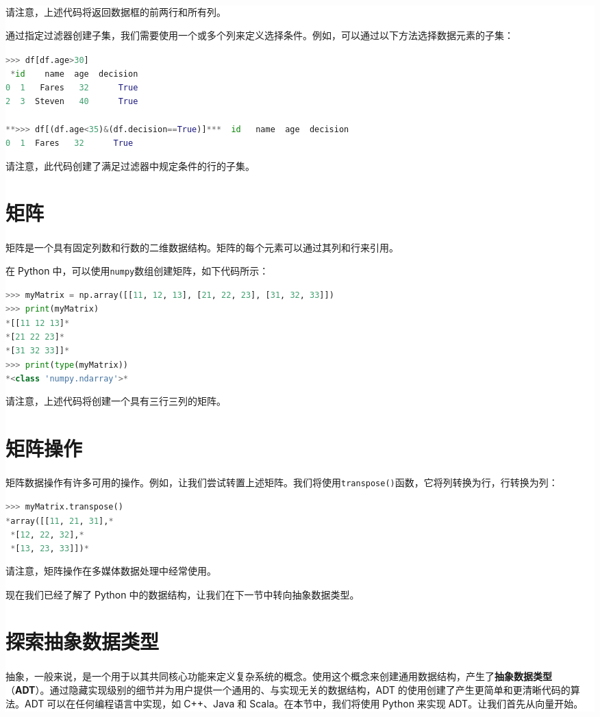 请注意，上述代码将返回数据框的前两行和所有列。

通过指定过滤器创建子集，我们需要使用一个或多个列来定义选择条件。例如，可以通过以下方法选择数据元素的子集：

```py
>>> df[df.age>30]
 *id    name  age  decision
0  1   Fares   32      True
2  3  Steven   40      True

**>>> df[(df.age<35)&(df.decision==True)]***  id   name  age  decision
0  1  Fares   32      True

```

请注意，此代码创建了满足过滤器中规定条件的行的子集。

# 矩阵

矩阵是一个具有固定列数和行数的二维数据结构。矩阵的每个元素可以通过其列和行来引用。

在 Python 中，可以使用`numpy`数组创建矩阵，如下代码所示：

```py
>>> myMatrix = np.array([[11, 12, 13], [21, 22, 23], [31, 32, 33]]) 
>>> print(myMatrix) 
*[[11 12 13]* 
*[21 22 23]* 
*[31 32 33]]*
>>> print(type(myMatrix))
*<class 'numpy.ndarray'>*
```

请注意，上述代码将创建一个具有三行三列的矩阵。

# 矩阵操作

矩阵数据操作有许多可用的操作。例如，让我们尝试转置上述矩阵。我们将使用`transpose()`函数，它将列转换为行，行转换为列：

```py
>>> myMatrix.transpose()
*array([[11, 21, 31],* 
 *[12, 22, 32],* 
 *[13, 23, 33]])*
```

请注意，矩阵操作在多媒体数据处理中经常使用。

现在我们已经了解了 Python 中的数据结构，让我们在下一节中转向抽象数据类型。

# 探索抽象数据类型

抽象，一般来说，是一个用于以其共同核心功能来定义复杂系统的概念。使用这个概念来创建通用数据结构，产生了**抽象数据类型**（**ADT**）。通过隐藏实现级别的细节并为用户提供一个通用的、与实现无关的数据结构，ADT 的使用创建了产生更简单和更清晰代码的算法。ADT 可以在任何编程语言中实现，如 C++、Java 和 Scala。在本节中，我们将使用 Python 来实现 ADT。让我们首先从向量开始。
